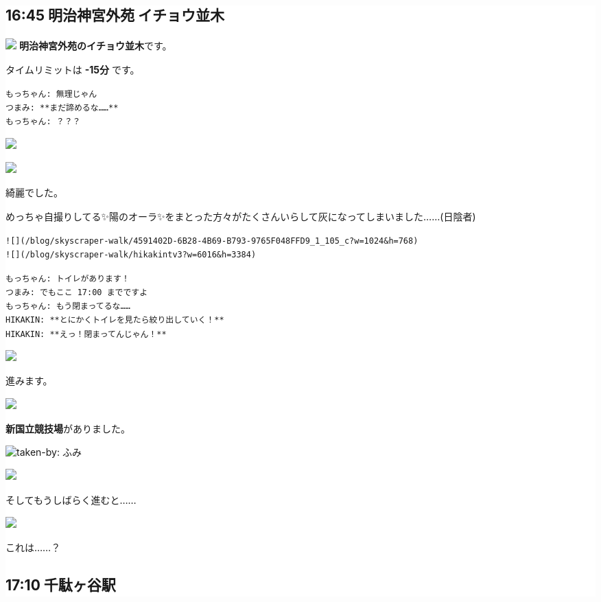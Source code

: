 ## 16:45 明治神宮外苑 イチョウ並木

![](/blog/skyscraper-walk/2FE8318A-3312-45D5-ADCC-78AD16D6969E_1_201_a?w=4032&h=3024)
**明治神宮外苑のイチョウ並木**です。

タイムリミットは **-15分** です。

```conversation
もっちゃん: 無理じゃん
つまみ: **まだ諦めるな……**
もっちゃん: ？？？
```

![](/blog/skyscraper-walk/D2FB6C30-5CBB-43F7-9D77-FA8D64AEED2F_1_201_a?w=3611&h=2708)

![](/blog/skyscraper-walk/FE6248CD-30B5-4CD8-B63D-69DF3BCE9C4F_1_201_a?w=4032&h=3024)

綺麗でした。

めっちゃ自撮りしてる✨陽のオーラ✨をまとった方々がたくさんいらして灰になってしまいました……(日陰者)

```horizontal-images
![](/blog/skyscraper-walk/4591402D-6B28-4B69-B793-9765F048FFD9_1_105_c?w=1024&h=768)
![](/blog/skyscraper-walk/hikakintv3?w=6016&h=3384)
```

```conversation
もっちゃん: トイレがあります！
つまみ: でもここ 17:00 までですよ
もっちゃん: もう閉まってるな……
HIKAKIN: **とにかくトイレを見たら絞り出していく！**
HIKAKIN: **えっ！閉まってんじゃん！**
```

![](/blog/skyscraper-walk/AD3C4F1B-DD5D-4F94-A5AB-BC453C9898E3_1_105_c?w=1024&h=768)

進みます。

![](/blog/skyscraper-walk/962464F5-CCA2-4535-92DC-447AA3CDEB07_1_105_c?w=1024&h=768)

**新国立競技場**がありました。

![](/blog/skyscraper-walk/FjHnvxXUYAIGFmc?w=2048&h=1536 "taken-by: ふみ")

![](/blog/skyscraper-walk/6D8B9546-8E82-4DA3-ABA2-0583544587E6_1_105_c?w=1024&h=768)

そしてもうしばらく進むと……

![](/blog/skyscraper-walk/51A55964-4D33-44D5-9CA7-0D1D9266A039_1_105_c?w=1024&h=768)

これは……？


## 17:10 千駄ヶ谷駅
